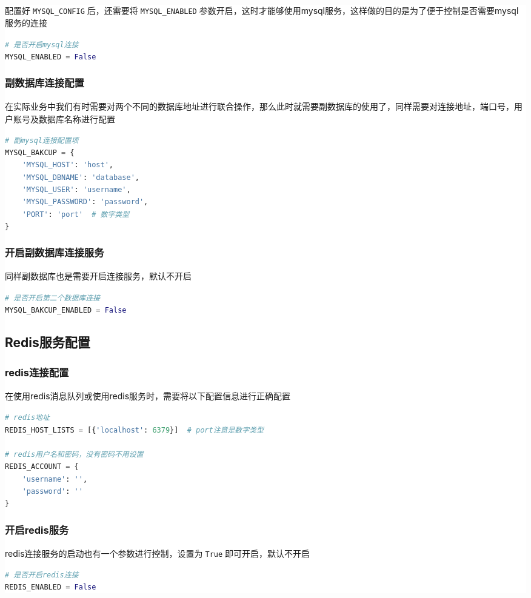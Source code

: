 配置好 `MYSQL_CONFIG` 后，还需要将 `MYSQL_ENABLED` 参数开启，这时才能够使用mysql服务，这样做的目的是为了便于控制是否需要mysql服务的连接

```python
# 是否开启mysql连接
MYSQL_ENABLED = False
```

### 副数据库连接配置

在实际业务中我们有时需要对两个不同的数据库地址进行联合操作，那么此时就需要副数据库的使用了，同样需要对连接地址，端口号，用户账号及数据库名称进行配置

```python
# 副mysql连接配置项
MYSQL_BAKCUP = {
    'MYSQL_HOST': 'host',
    'MYSQL_DBNAME': 'database',
    'MYSQL_USER': 'username',
    'MYSQL_PASSWORD': 'password',
    'PORT': 'port'  # 数字类型
}
```

### 开启副数据库连接服务

同样副数据库也是需要开启连接服务，默认不开启

```python
# 是否开启第二个数据库连接
MYSQL_BAKCUP_ENABLED = False
```

## Redis服务配置

### redis连接配置

在使用redis消息队列或使用redis服务时，需要将以下配置信息进行正确配置

```python
# redis地址
REDIS_HOST_LISTS = [{'localhost': 6379}]  # port注意是数字类型

# redis用户名和密码，没有密码不用设置
REDIS_ACCOUNT = {
    'username': '',
    'password': ''
}
```

### 开启redis服务

redis连接服务的启动也有一个参数进行控制，设置为 `True` 即可开启，默认不开启

```python
# 是否开启redis连接
REDIS_ENABLED = False
```

